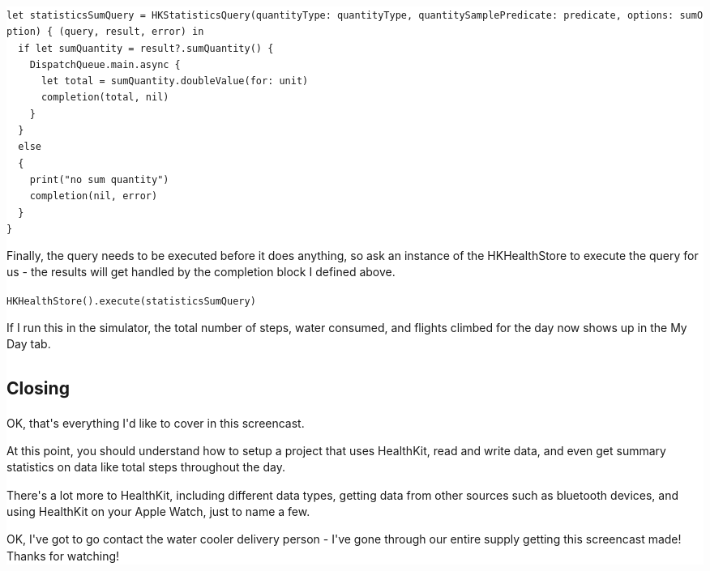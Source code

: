 ```
let statisticsSumQuery = HKStatisticsQuery(quantityType: quantityType, quantitySamplePredicate: predicate, options: sumOption) { (query, result, error) in
  if let sumQuantity = result?.sumQuantity() {
    DispatchQueue.main.async {
      let total = sumQuantity.doubleValue(for: unit)
      completion(total, nil)
    }
  }
  else
  {
    print("no sum quantity")
    completion(nil, error)
  }
}
```

Finally, the query needs to be executed before it does anything, so ask an instance of the HKHealthStore to execute the query for us - the results will get handled by the completion block I defined above.

`HKHealthStore().execute(statisticsSumQuery)`

If I run this in the simulator, the total number of steps, water consumed, and flights climbed for the day now shows up in the My Day tab.


## Closing

OK, that's everything I'd like to cover in this screencast.

At this point, you should understand how to setup a project that uses HealthKit, read and write data, and even get summary statistics on data like total steps throughout the day.

There's a lot more to HealthKit, including different data types, getting data from other sources such as bluetooth devices, and using HealthKit on your Apple Watch, just to name a few.

OK, I've got to go contact the water cooler delivery person - I've gone through our entire supply getting this screencast made!  Thanks for watching!

